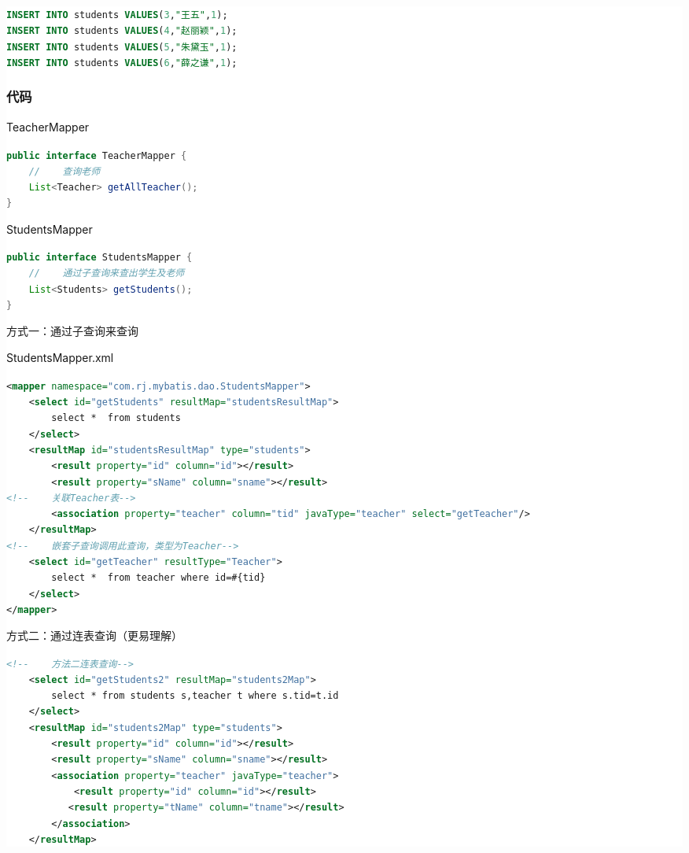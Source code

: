 ```sql
INSERT INTO students VALUES(3,"王五",1);
INSERT INTO students VALUES(4,"赵丽颖",1);
INSERT INTO students VALUES(5,"朱黛玉",1);
INSERT INTO students VALUES(6,"薛之谦",1);
```

### 代码

TeacherMapper 

```java
public interface TeacherMapper { 
    //    查询老师    
    List<Teacher> getAllTeacher();
}              
```

StudentsMapper 

```java
public interface StudentsMapper {
    //    通过子查询来查出学生及老师   
    List<Students> getStudents();
}              
```

方式一：通过子查询来查询

StudentsMapper.xml

```xml
<mapper namespace="com.rj.mybatis.dao.StudentsMapper">
    <select id="getStudents" resultMap="studentsResultMap">
        select *  from students
    </select>
    <resultMap id="studentsResultMap" type="students">
        <result property="id" column="id"></result>
        <result property="sName" column="sname"></result>
<!--    关联Teacher表-->
        <association property="teacher" column="tid" javaType="teacher" select="getTeacher"/>
    </resultMap>
<!--    嵌套子查询调用此查询，类型为Teacher-->
    <select id="getTeacher" resultType="Teacher">
        select *  from teacher where id=#{tid}
    </select>
</mapper>  
```

方式二：通过连表查询（更易理解）

```xml
<!--    方法二连表查询-->
    <select id="getStudents2" resultMap="students2Map">
        select * from students s,teacher t where s.tid=t.id
    </select>
    <resultMap id="students2Map" type="students">
        <result property="id" column="id"></result>
        <result property="sName" column="sname"></result>
        <association property="teacher" javaType="teacher">
            <result property="id" column="id"></result>
           <result property="tName" column="tname"></result>
        </association>
    </resultMap>
```
